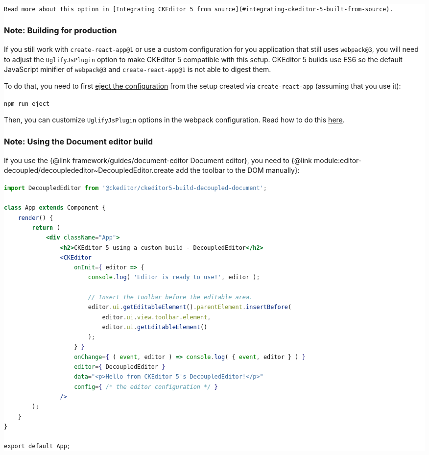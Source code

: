 	Read more about this option in [Integrating CKEditor 5 from source](#integrating-ckeditor-5-built-from-source).

### Note: Building for production

If you still work with `create-react-app@1` or use a custom configuration for you application that still uses `webpack@3`, you will need to adjust the `UglifyJsPlugin` option to make CKEditor 5 compatible with this setup. CKEditor 5 builds use ES6 so the default JavaScript minifier of `webpack@3` and `create-react-app@1` is not able to digest them.

To do that, you need to first [eject the configuration](https://github.com/facebook/create-react-app/blob/master/packages/react-scripts/template/README.md#npm-run-eject) from the setup created via `create-react-app` (assuming that you use it):

```bash
npm run eject
```

Then, you can customize `UglifyJsPlugin` options in the webpack configuration. Read how to do this [here](#changes-required-in-webpacks-production-configuration).

### Note: Using the Document editor build

If you use the {@link framework/guides/document-editor Document editor}, you need to {@link module:editor-decoupled/decouplededitor~DecoupledEditor.create add the toolbar to the DOM manually}:

```jsx
import DecoupledEditor from '@ckeditor/ckeditor5-build-decoupled-document';

class App extends Component {
    render() {
        return (
            <div className="App">
                <h2>CKEditor 5 using a custom build - DecoupledEditor</h2>
                <CKEditor
                    onInit={ editor => {
                        console.log( 'Editor is ready to use!', editor );

                        // Insert the toolbar before the editable area.
                        editor.ui.getEditableElement().parentElement.insertBefore(
                            editor.ui.view.toolbar.element,
                            editor.ui.getEditableElement()
                        );
                    } }
                    onChange={ ( event, editor ) => console.log( { event, editor } ) }
                    editor={ DecoupledEditor }
                    data="<p>Hello from CKEditor 5's DecoupledEditor!</p>"
                    config={ /* the editor configuration */ }
                />
        );
    }
}

export default App;
```
